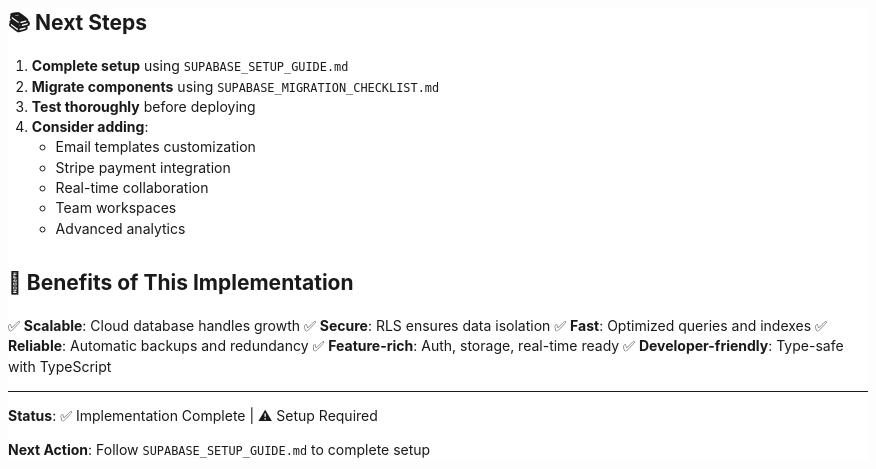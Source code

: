 ## 📚 Next Steps

1. **Complete setup** using `SUPABASE_SETUP_GUIDE.md`
2. **Migrate components** using `SUPABASE_MIGRATION_CHECKLIST.md`
3. **Test thoroughly** before deploying
4. **Consider adding**:
   - Email templates customization
   - Stripe payment integration
   - Real-time collaboration
   - Team workspaces
   - Advanced analytics

## 🎉 Benefits of This Implementation

✅ **Scalable**: Cloud database handles growth
✅ **Secure**: RLS ensures data isolation
✅ **Fast**: Optimized queries and indexes
✅ **Reliable**: Automatic backups and redundancy
✅ **Feature-rich**: Auth, storage, real-time ready
✅ **Developer-friendly**: Type-safe with TypeScript

---

**Status**: ✅ Implementation Complete | ⚠️ Setup Required

**Next Action**: Follow `SUPABASE_SETUP_GUIDE.md` to complete setup
